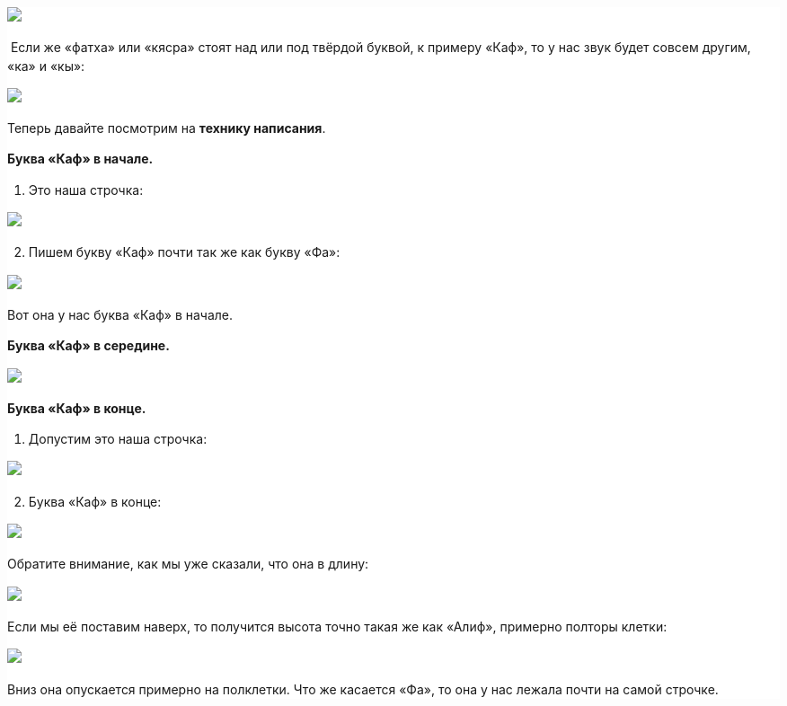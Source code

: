 
![](https://medinaschool.org/files/images/2019/07/838f31391401e49fb2a1a3f3627e043a.png)


 Если же «фатха» или «кясра» стоят над или под твёрдой буквой, к примеру «Каф», то у нас звук будет совсем другим, «ка» и «кы»:


![](https://medinaschool.org/files/images/2019/07/199bbf002de871e1db1292ec65a1a25d.png)


Теперь давайте посмотрим на **технику написания**.


**Буква «Каф» в начале.**


1. Это наша строчка:


![](https://medinaschool.org/files/images/2019/07/7c7c61658108e843aeacff8a10b6b65c.png)


2. Пишем букву «Каф» почти так же как букву «Фа»:


![](https://medinaschool.org/files/images/2019/07/e62db3a63b7f5217ab59e34b600e1442.png)


Вот она у нас буква «Каф» в начале.


**Буква «Каф» в середине.**


**![](https://medinaschool.org/files/images/2019/07/e522a015a3fef9e779865bf6e06f596f.png)**


**Буква «Каф» в конце.**


1. Допустим это наша строчка:


![](https://medinaschool.org/files/images/2019/07/f09643c2ed131de205d029f462121db4.png)


2. Буква «Каф» в конце:


![](https://medinaschool.org/files/images/2019/07/033309053edbb41ee2d30747e486992c.png)


Обратите внимание, как мы уже сказали, что она в длину:


![](https://medinaschool.org/files/images/2019/07/84f8f63facaf71462f7202f96993e34b.png)


Если мы её поставим наверх, то получится высота точно такая же как «Алиф», примерно полторы клетки:


![](https://medinaschool.org/files/images/2019/07/1ecf8d012392f331471150c0a3738e2b.png)


Вниз она опускается примерно на полклетки. Что же касается «Фа», то она у нас лежала почти на самой строчке.
